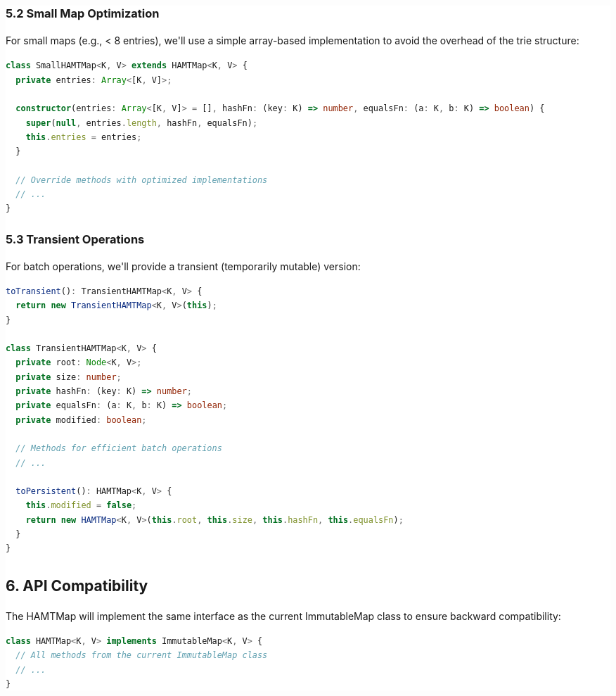 ### 5.2 Small Map Optimization

For small maps (e.g., < 8 entries), we'll use a simple array-based implementation to avoid the overhead of the trie structure:

```typescript
class SmallHAMTMap<K, V> extends HAMTMap<K, V> {
  private entries: Array<[K, V]>;
  
  constructor(entries: Array<[K, V]> = [], hashFn: (key: K) => number, equalsFn: (a: K, b: K) => boolean) {
    super(null, entries.length, hashFn, equalsFn);
    this.entries = entries;
  }
  
  // Override methods with optimized implementations
  // ...
}
```

### 5.3 Transient Operations

For batch operations, we'll provide a transient (temporarily mutable) version:

```typescript
toTransient(): TransientHAMTMap<K, V> {
  return new TransientHAMTMap<K, V>(this);
}

class TransientHAMTMap<K, V> {
  private root: Node<K, V>;
  private size: number;
  private hashFn: (key: K) => number;
  private equalsFn: (a: K, b: K) => boolean;
  private modified: boolean;
  
  // Methods for efficient batch operations
  // ...
  
  toPersistent(): HAMTMap<K, V> {
    this.modified = false;
    return new HAMTMap<K, V>(this.root, this.size, this.hashFn, this.equalsFn);
  }
}
```

## 6. API Compatibility

The HAMTMap will implement the same interface as the current ImmutableMap class to ensure backward compatibility:

```typescript
class HAMTMap<K, V> implements ImmutableMap<K, V> {
  // All methods from the current ImmutableMap class
  // ...
}
```
